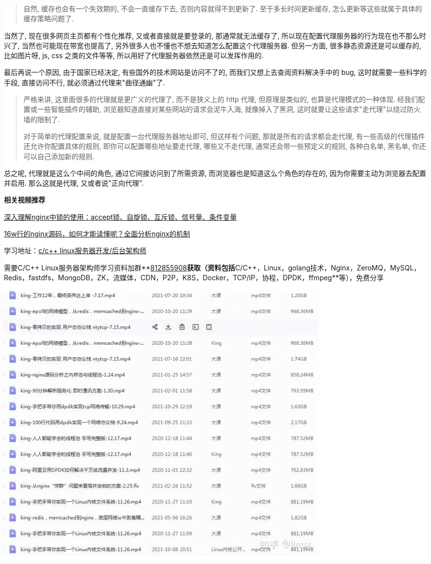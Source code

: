 > 自然, 缓存也会有一个失效期的, 不会一直缓存下去, 否则内容就得不到更新了.
> 至于多长时间更新缓存, 怎么更新等这些就属于具体的缓存策略问题了.

当然了, 现在很多网页主页都有个性化推荐, 又或者直接就是要登录的, 那通常就无法缓存了, 所以现在配置代理服务器的行为现在也不那么时兴了, 当然也可能现在带宽也提高了, 另外很多人也不懂也不想去知道怎么配置这个代理服务器. 但另一方面, 很多静态资源还是可以缓存的, 比如图片呀, js, css 之类的文件等等, 所以用好了代理服务器依然还是可以发挥作用的.

最后再说一个原因, 由于国家已经决定, 有些国外的技术网站是访问不了的, 而我们又想上去查阅资料解决手中的 bug, 这时就需要一些科学的手段, 直接访问不行, 就必须通过代理来"曲径通幽"了.

> 严格来讲, 这里面很多的代理就是更广义的代理了, 而不是狭义上的 http 代理, 但原理是类似的, 也算是代理模式的一种体现. 经我们配置或一些智能插件的辅助, 浏览器知道直接对某些网站的请求会泥牛入海, 就像掉入了黑洞, 这时就要让这些请求"走代理"以绕过防火墙的限制了.
>
> 对于简单的代理配置来说, 就是配置一台代理服务器地址即可, 但这样有个问题, 那就是所有的请求都会走代理, 有一些高级的代理插件还允许你配置具体的规则, 即你可以配置哪些地址要走代理, 哪些又不走代理, 通常还会带一些预定义的规则, 各种白名单, 黑名单, 你还可以自己添加新的规则.

总之呢, 代理就是这么个中间的角色, 通过它间接访问到了所需资源, 而浏览器也是知道这么个角色的存在的, 因为你需要主动为浏览器去配置并启用. 那么这就是代理, 又或者说"正向代理".

**相关视频推荐**

[深入理解nginx中锁的使用：accept锁、自旋锁、互斥锁、信号量、条件变量](https://link.zhihu.com/?target=https%3A//www.bilibili.com/video/BV1kN411o76c/)

[16w行的nginx源码，如何才能读懂呢？全面分析nginx的机制](https://link.zhihu.com/?target=https%3A//www.bilibili.com/video/BV1Ep4y1p7gn/)

学习地址：[c/c++ linux服务器开发/后台架构师](https://link.zhihu.com/?target=https%3A//ke.qq.com/course/417774%3FflowToken%3D1013300)

需要C/C++ Linux服务器架构师学习资料加群**[812855908](https://link.zhihu.com/?target=https%3A//jq.qq.com/%3F_wv%3D1027%26k%3DgEmPlVSl)**获取（资料包括**C/C++，Linux，golang技术，Nginx，ZeroMQ，MySQL，Redis，fastdfs，MongoDB，ZK，流媒体，CDN，P2P，K8S，Docker，TCP/IP，协程，DPDK，ffmpeg**等），免费分享

![img](assets/linux/v2-9911658c17f28162a6c77d3648a61563_1440w-20220520002825264.jpg)
